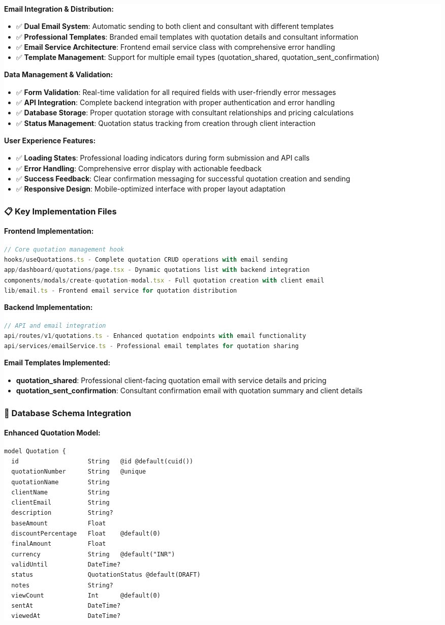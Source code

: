 **Email Integration & Distribution:**
- ✅ **Dual Email System**: Automatic sending to both client and consultant with different templates
- ✅ **Professional Templates**: Branded email templates with quotation details and consultant information
- ✅ **Email Service Architecture**: Frontend email service class with comprehensive error handling
- ✅ **Template Management**: Support for multiple email types (quotation_shared, quotation_sent_confirmation)

**Data Management & Validation:**
- ✅ **Form Validation**: Real-time validation for all required fields with user-friendly error messages
- ✅ **API Integration**: Complete backend integration with proper authentication and error handling
- ✅ **Database Storage**: Proper quotation storage with consultant relationships and pricing calculations
- ✅ **Status Management**: Quotation status tracking from creation through client interaction

**User Experience Features:**
- ✅ **Loading States**: Professional loading indicators during form submission and API calls
- ✅ **Error Handling**: Comprehensive error display with actionable feedback
- ✅ **Success Feedback**: Clear confirmation messaging for successful quotation creation and sending
- ✅ **Responsive Design**: Mobile-optimized interface with proper layout adaptation

### 📋 Key Implementation Files

**Frontend Implementation:**
```typescript
// Core quotation management hook
hooks/useQuotations.ts - Complete quotation CRUD operations with email sending
app/dashboard/quotations/page.tsx - Dynamic quotations list with backend integration
components/modals/create-quotation-modal.tsx - Full quotation creation with client email
lib/email.ts - Frontend email service for quotation distribution
```

**Backend Implementation:**
```typescript
// API and email integration
api/routes/v1/quotations.ts - Enhanced quotation endpoints with email functionality
api/services/emailService.ts - Professional email templates for quotation sharing
```

**Email Templates Implemented:**
- **quotation_shared**: Professional client-facing quotation email with service details and pricing
- **quotation_sent_confirmation**: Consultant confirmation email with quotation summary and client details

### 🔧 Database Schema Integration

**Enhanced Quotation Model:**
```prisma
model Quotation {
  id                   String   @id @default(cuid())
  quotationNumber      String   @unique
  quotationName        String
  clientName           String
  clientEmail          String
  description          String?
  baseAmount           Float
  discountPercentage   Float    @default(0)
  finalAmount          Float
  currency             String   @default("INR")
  validUntil           DateTime?
  status               QuotationStatus @default(DRAFT)
  notes                String?
  viewCount            Int      @default(0)
  sentAt               DateTime?
  viewedAt             DateTime?
```